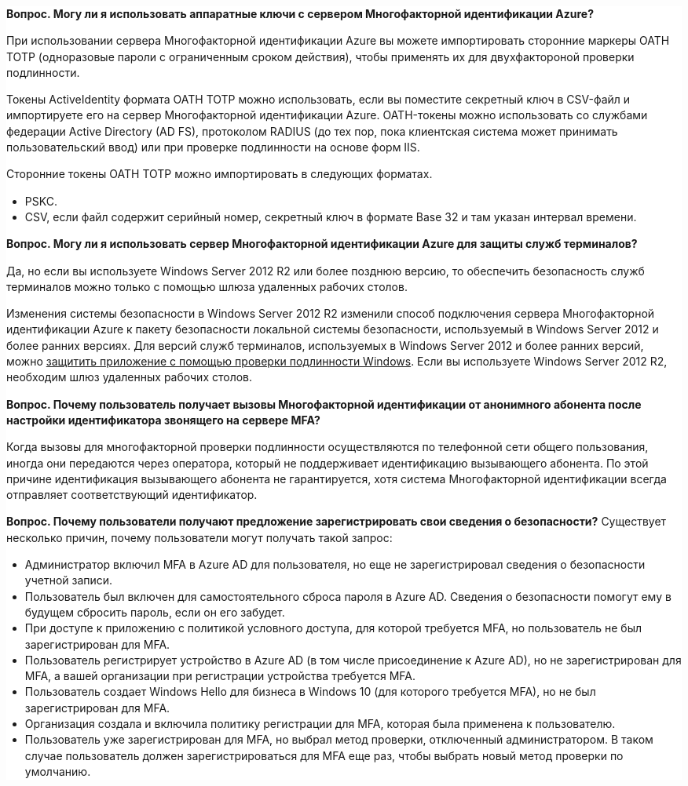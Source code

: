 **Вопрос. Могу ли я использовать аппаратные ключи с сервером Многофакторной идентификации Azure?**

При использовании сервера Многофакторной идентификации Azure вы можете импортировать сторонние маркеры OATH TOTP (одноразовые пароли с ограниченным сроком действия), чтобы применять их для двухфактороной проверки подлинности.

Токены ActiveIdentity формата OATH TOTP можно использовать, если вы поместите секретный ключ в CSV-файл и импортируете его на сервер Многофакторной идентификации Azure. OATH-токены можно использовать со службами федерации Active Directory (AD FS), протоколом RADIUS (до тех пор, пока клиентская система может принимать пользовательский ввод) или при проверке подлинности на основе форм IIS.

Сторонние токены OATH TOTP можно импортировать в следующих форматах.  

- PSKC.  
- CSV, если файл содержит серийный номер, секретный ключ в формате Base 32 и там указан интервал времени.  

**Вопрос. Могу ли я использовать сервер Многофакторной идентификации Azure для защиты служб терминалов?**

Да, но если вы используете Windows Server 2012 R2 или более позднюю версию, то обеспечить безопасность служб терминалов можно только с помощью шлюза удаленных рабочих столов.

Изменения системы безопасности в Windows Server 2012 R2 изменили способ подключения сервера Многофакторной идентификации Azure к пакету безопасности локальной системы безопасности, используемый в Windows Server 2012 и более ранних версиях. Для версий служб терминалов, используемых в Windows Server 2012 и более ранних версий, можно [защитить приложение с помощью проверки подлинности Windows](howto-mfaserver-windows.md#to-secure-an-application-with-windows-authentication-use-the-following-procedure). Если вы используете Windows Server 2012 R2, необходим шлюз удаленных рабочих столов.

**Вопрос. Почему пользователь получает вызовы Многофакторной идентификации от анонимного абонента после настройки идентификатора звонящего на сервере MFA?**

Когда вызовы для многофакторной проверки подлинности осуществляются по телефонной сети общего пользования, иногда они передаются через оператора, который не поддерживает идентификацию вызывающего абонента. По этой причине идентификация вызывающего абонента не гарантируется, хотя система Многофакторной идентификации всегда отправляет соответствующий идентификатор.

**Вопрос. Почему пользователи получают предложение зарегистрировать свои сведения о безопасности?**
Существует несколько причин, почему пользователи могут получать такой запрос:

- Администратор включил MFA в Azure AD для пользователя, но еще не зарегистрировал сведения о безопасности учетной записи.
- Пользователь был включен для самостоятельного сброса пароля в Azure AD. Сведения о безопасности помогут ему в будущем сбросить пароль, если он его забудет.
- При доступе к приложению с политикой условного доступа, для которой требуется MFA, но пользователь не был зарегистрирован для MFA.
- Пользователь регистрирует устройство в Azure AD (в том числе присоединение к Azure AD), но не зарегистрирован для MFA, а вашей организации при регистрации устройства требуется MFA.
- Пользователь создает Windows Hello для бизнеса в Windows 10 (для которого требуется MFA), но не был зарегистрирован для MFA.
- Организация создала и включила политику регистрации для MFA, которая была применена к пользователю.
- Пользователь уже зарегистрирован для MFA, но выбрал метод проверки, отключенный администратором. В таком случае пользователь должен зарегистрироваться для MFA еще раз, чтобы выбрать новый метод проверки по умолчанию.
